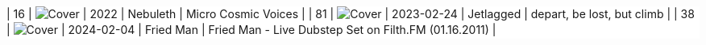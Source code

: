 | 16 | ![Cover](https://i.discogs.com/Ff6MtjYzxB2YegD7O2m-mw67HnTDs8oT_DTukxjrDAE/rs:fit/g:sm/q:40/h:150/w:150/czM6Ly9kaXNjb2dz/LWRhdGFiYXNlLWlt/YWdlcy9SLTI0Nzgx/ODgzLTE2NjU0MjUx/ODAtNDg4MS5qcGVn.jpeg) | 2022 | Nebuleth | Micro Cosmic Voices |
| 81 | ![Cover](https://i.discogs.com/PgCwBhUfvF2tKnIfLvPnAUrYs0LUtO4yA-oMaWIl2W8/rs:fit/g:sm/q:40/h:150/w:150/czM6Ly9kaXNjb2dz/LWRhdGFiYXNlLWlt/YWdlcy9SLTI3MDkz/NjE1LTE2ODQyMjg3/MjUtMjg1OC5qcGVn.jpeg) | 2023-02-24 | Jetlagged | depart, be lost, but climb |
| 38 | ![Cover](https://i.discogs.com/aqWmf_9pMAVaSvH376rpjWnSPPmxdcaN8mF6Bl7tzgQ/rs:fit/g:sm/q:40/h:150/w:150/czM6Ly9kaXNjb2dz/LWRhdGFiYXNlLWlt/YWdlcy9SLTEyNDQ5/OTUyLTE1MzU1MTY2/NDItOTc4MC5qcGVn.jpeg) | 2024-02-04 | Fried Man | Fried Man - Live Dubstep Set on Filth.FM (01.16.2011) |